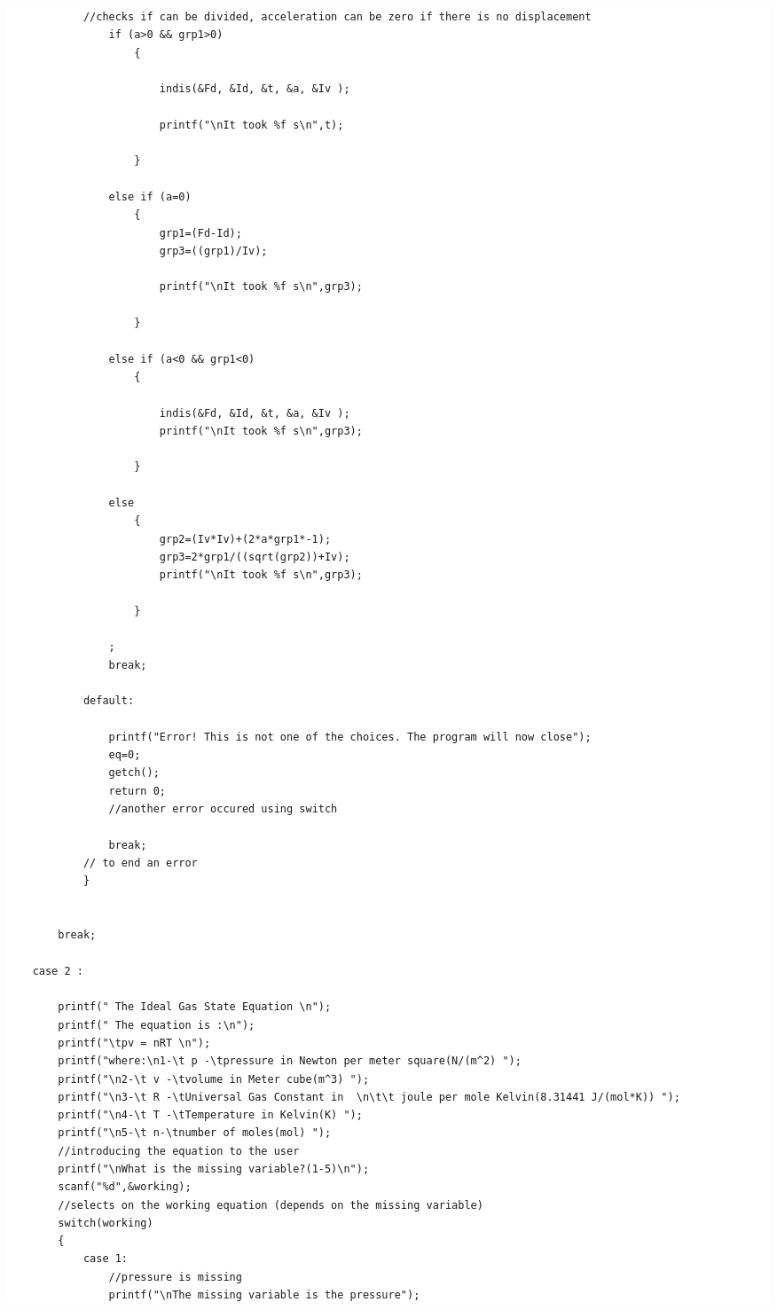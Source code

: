 				
				//checks if can be divided, acceleration can be zero if there is no displacement
					if (a>0 && grp1>0)
						{
							
							indis(&Fd, &Id, &t, &a, &Iv );
							
							printf("\nIt took %f s\n",t);
				
						}
				
					else if (a=0)
						{
							grp1=(Fd-Id);
							grp3=((grp1)/Iv);

							printf("\nIt took %f s\n",grp3);
				
						}
				
					else if (a<0 && grp1<0)
						{
							
							indis(&Fd, &Id, &t, &a, &Iv );
							printf("\nIt took %f s\n",grp3);
				
						}
				
					else
						{
							grp2=(Iv*Iv)+(2*a*grp1*-1);
							grp3=2*grp1/((sqrt(grp2))+Iv);
							printf("\nIt took %f s\n",grp3);
				
						}
				
					;
					break;
	
				default:
					
					printf("Error! This is not one of the choices. The program will now close");
					eq=0;
					getch();
					return 0;
					//another error occured using switch
					
					break;
				// to end an error
				}
			
			
			break;
		
		case 2 :
			
			printf(" The Ideal Gas State Equation \n");
			printf(" The equation is :\n");
			printf("\tpv = nRT \n");
			printf("where:\n1-\t p -\tpressure in Newton per meter square(N/(m^2) ");
			printf("\n2-\t v -\tvolume in Meter cube(m^3) ");
			printf("\n3-\t R -\tUniversal Gas Constant in  \n\t\t joule per mole Kelvin(8.31441 J/(mol*K)) ");
			printf("\n4-\t T -\tTemperature in Kelvin(K) ");
			printf("\n5-\t n-\tnumber of moles(mol) ");
			//introducing the equation to the user
			printf("\nWhat is the missing variable?(1-5)\n");
			scanf("%d",&working);
			//selects on the working equation (depends on the missing variable)
			switch(working)
			{
				case 1: 
					//pressure is missing 
					printf("\nThe missing variable is the pressure");
